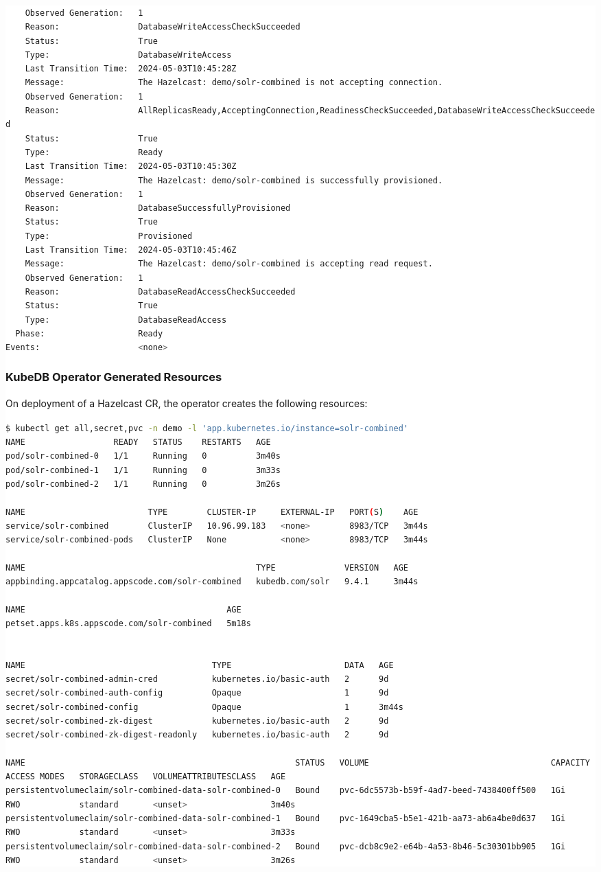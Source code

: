 ```bash
    Observed Generation:   1
    Reason:                DatabaseWriteAccessCheckSucceeded
    Status:                True
    Type:                  DatabaseWriteAccess
    Last Transition Time:  2024-05-03T10:45:28Z
    Message:               The Hazelcast: demo/solr-combined is not accepting connection.
    Observed Generation:   1
    Reason:                AllReplicasReady,AcceptingConnection,ReadinessCheckSucceeded,DatabaseWriteAccessCheckSucceeded
    Status:                True
    Type:                  Ready
    Last Transition Time:  2024-05-03T10:45:30Z
    Message:               The Hazelcast: demo/solr-combined is successfully provisioned.
    Observed Generation:   1
    Reason:                DatabaseSuccessfullyProvisioned
    Status:                True
    Type:                  Provisioned
    Last Transition Time:  2024-05-03T10:45:46Z
    Message:               The Hazelcast: demo/solr-combined is accepting read request.
    Observed Generation:   1
    Reason:                DatabaseReadAccessCheckSucceeded
    Status:                True
    Type:                  DatabaseReadAccess
  Phase:                   Ready
Events:                    <none>
```

### KubeDB Operator Generated Resources

On deployment of a Hazelcast CR, the operator creates the following resources:

```bash
$ kubectl get all,secret,pvc -n demo -l 'app.kubernetes.io/instance=solr-combined'
NAME                  READY   STATUS    RESTARTS   AGE
pod/solr-combined-0   1/1     Running   0          3m40s
pod/solr-combined-1   1/1     Running   0          3m33s
pod/solr-combined-2   1/1     Running   0          3m26s

NAME                         TYPE        CLUSTER-IP     EXTERNAL-IP   PORT(S)    AGE
service/solr-combined        ClusterIP   10.96.99.183   <none>        8983/TCP   3m44s
service/solr-combined-pods   ClusterIP   None           <none>        8983/TCP   3m44s

NAME                                               TYPE              VERSION   AGE
appbinding.appcatalog.appscode.com/solr-combined   kubedb.com/solr   9.4.1     3m44s

NAME                                         AGE
petset.apps.k8s.appscode.com/solr-combined   5m18s


NAME                                      TYPE                       DATA   AGE
secret/solr-combined-admin-cred           kubernetes.io/basic-auth   2      9d
secret/solr-combined-auth-config          Opaque                     1      9d
secret/solr-combined-config               Opaque                     1      3m44s
secret/solr-combined-zk-digest            kubernetes.io/basic-auth   2      9d
secret/solr-combined-zk-digest-readonly   kubernetes.io/basic-auth   2      9d

NAME                                                       STATUS   VOLUME                                     CAPACITY   ACCESS MODES   STORAGECLASS   VOLUMEATTRIBUTESCLASS   AGE
persistentvolumeclaim/solr-combined-data-solr-combined-0   Bound    pvc-6dc5573b-b59f-4ad7-beed-7438400ff500   1Gi        RWO            standard       <unset>                 3m40s
persistentvolumeclaim/solr-combined-data-solr-combined-1   Bound    pvc-1649cba5-b5e1-421b-aa73-ab6a4be0d637   1Gi        RWO            standard       <unset>                 3m33s
persistentvolumeclaim/solr-combined-data-solr-combined-2   Bound    pvc-dcb8c9e2-e64b-4a53-8b46-5c30301bb905   1Gi        RWO            standard       <unset>                 3m26s
```